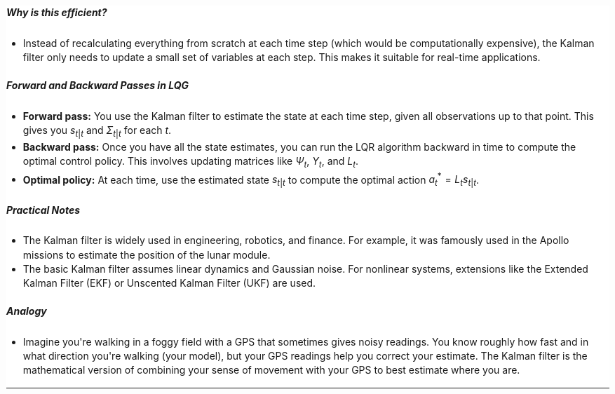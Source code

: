 ##### Why is this efficient?
- Instead of recalculating everything from scratch at each time step (which would be computationally expensive), the Kalman filter only needs to update a small set of variables at each step. This makes it suitable for real-time applications.

##### Forward and Backward Passes in LQG
- **Forward pass:** You use the Kalman filter to estimate the state at each time step, given all observations up to that point. This gives you $s_{t|t}$ and $\Sigma_{t|t}$ for each $t$.
- **Backward pass:** Once you have all the state estimates, you can run the LQR algorithm backward in time to compute the optimal control policy. This involves updating matrices like $\Psi_t$, $\Upsilon_t$, and $L_t$.
- **Optimal policy:** At each time, use the estimated state $s_{t|t}$ to compute the optimal action $a_t^* = L_t s_{t|t}$.

##### Practical Notes
- The Kalman filter is widely used in engineering, robotics, and finance. For example, it was famously used in the Apollo missions to estimate the position of the lunar module.
- The basic Kalman filter assumes linear dynamics and Gaussian noise. For nonlinear systems, extensions like the Extended Kalman Filter (EKF) or Unscented Kalman Filter (UKF) are used.

##### Analogy
- Imagine you're walking in a foggy field with a GPS that sometimes gives noisy readings. You know roughly how fast and in what direction you're walking (your model), but your GPS readings help you correct your estimate. The Kalman filter is the mathematical version of combining your sense of movement with your GPS to best estimate where you are.

---
